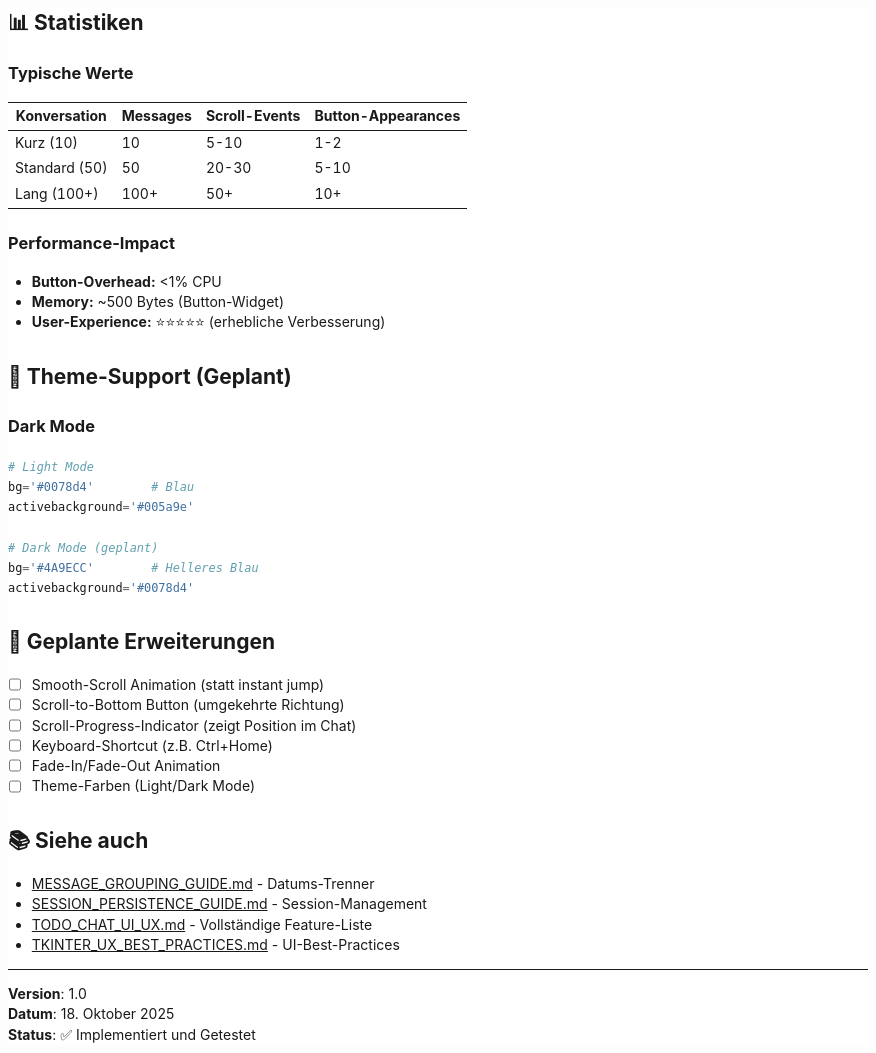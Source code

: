 ## 📊 Statistiken

### Typische Werte

| Konversation | Messages | Scroll-Events | Button-Appearances |
|--------------|----------|---------------|-------------------|
| Kurz (10) | 10 | 5-10 | 1-2 |
| Standard (50) | 50 | 20-30 | 5-10 |
| Lang (100+) | 100+ | 50+ | 10+ |

### Performance-Impact
- **Button-Overhead:** <1% CPU
- **Memory:** ~500 Bytes (Button-Widget)
- **User-Experience:** ⭐⭐⭐⭐⭐ (erhebliche Verbesserung)

## 🎨 Theme-Support (Geplant)

### Dark Mode
```python
# Light Mode
bg='#0078d4'        # Blau
activebackground='#005a9e'

# Dark Mode (geplant)
bg='#4A9ECC'        # Helleres Blau
activebackground='#0078d4'
```

## 🔮 Geplante Erweiterungen

- [ ] Smooth-Scroll Animation (statt instant jump)
- [ ] Scroll-to-Bottom Button (umgekehrte Richtung)
- [ ] Scroll-Progress-Indicator (zeigt Position im Chat)
- [ ] Keyboard-Shortcut (z.B. Ctrl+Home)
- [ ] Fade-In/Fade-Out Animation
- [ ] Theme-Farben (Light/Dark Mode)

## 📚 Siehe auch

- [MESSAGE_GROUPING_GUIDE.md](MESSAGE_GROUPING_GUIDE.md) - Datums-Trenner
- [SESSION_PERSISTENCE_GUIDE.md](SESSION_PERSISTENCE_GUIDE.md) - Session-Management
- [TODO_CHAT_UI_UX.md](TODO_CHAT_UI_UX.md) - Vollständige Feature-Liste
- [TKINTER_UX_BEST_PRACTICES.md](TKINTER_UX_BEST_PRACTICES.md) - UI-Best-Practices

---

**Version**: 1.0  
**Datum**: 18. Oktober 2025  
**Status**: ✅ Implementiert und Getestet

